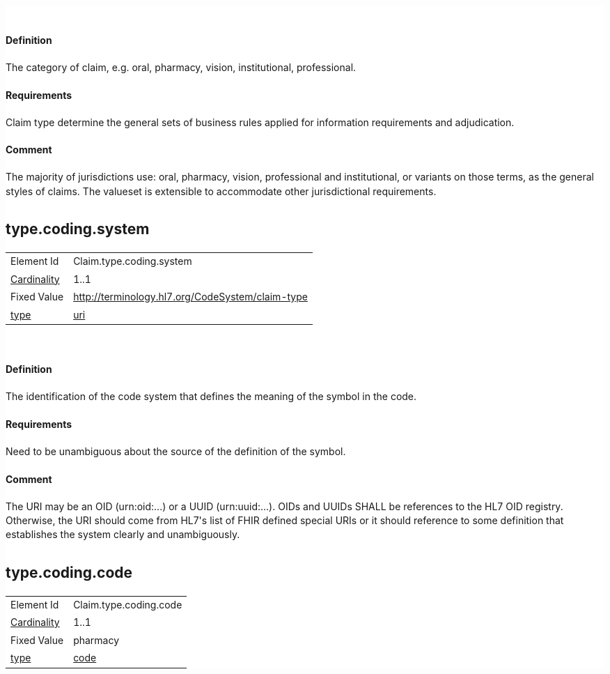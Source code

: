<br/>

 #### Definition

 The category of claim, e.g. oral, pharmacy, vision, institutional, professional.

 #### Requirements

 Claim type determine the general sets of business rules applied for information requirements and adjudication.

 #### Comment

 The majority of jurisdictions use: oral, pharmacy, vision, professional and institutional, or variants on those terms, as the general styles of claims. The valueset is extensible to accommodate other jurisdictional requirements.

<a name="type.coding.system"></a>
 ## type.coding.system

| | |
|----|----|
|Element Id|Claim.type.coding.system|
|[Cardinality](https://www.hl7.org/fhir/conformance-rules.html#cardinality)|1..1|
|Fixed Value|http://terminology.hl7.org/CodeSystem/claim-type|
|[type](https://www.hl7.org/fhir/datatypes.html)|[uri](https://www.hl7.org/fhir/datatypes.html#uri)|

<br/>

 #### Definition

 The identification of the code system that defines the meaning of the symbol in the code.

 #### Requirements

 Need to be unambiguous about the source of the definition of the symbol.

 #### Comment

 The URI may be an OID (urn:oid:...) or a UUID (urn:uuid:...).  OIDs and UUIDs SHALL be references to the HL7 OID registry. Otherwise, the URI should come from HL7's list of FHIR defined special URIs or it should reference to some definition that establishes the system clearly and unambiguously.

<a name="type.coding.code"></a>
 ## type.coding.code

| | |
|----|----|
|Element Id|Claim.type.coding.code|
|[Cardinality](https://www.hl7.org/fhir/conformance-rules.html#cardinality)|1..1|
|Fixed Value|pharmacy|
|[type](https://www.hl7.org/fhir/datatypes.html)|[code](https://www.hl7.org/fhir/datatypes.html#code)|
